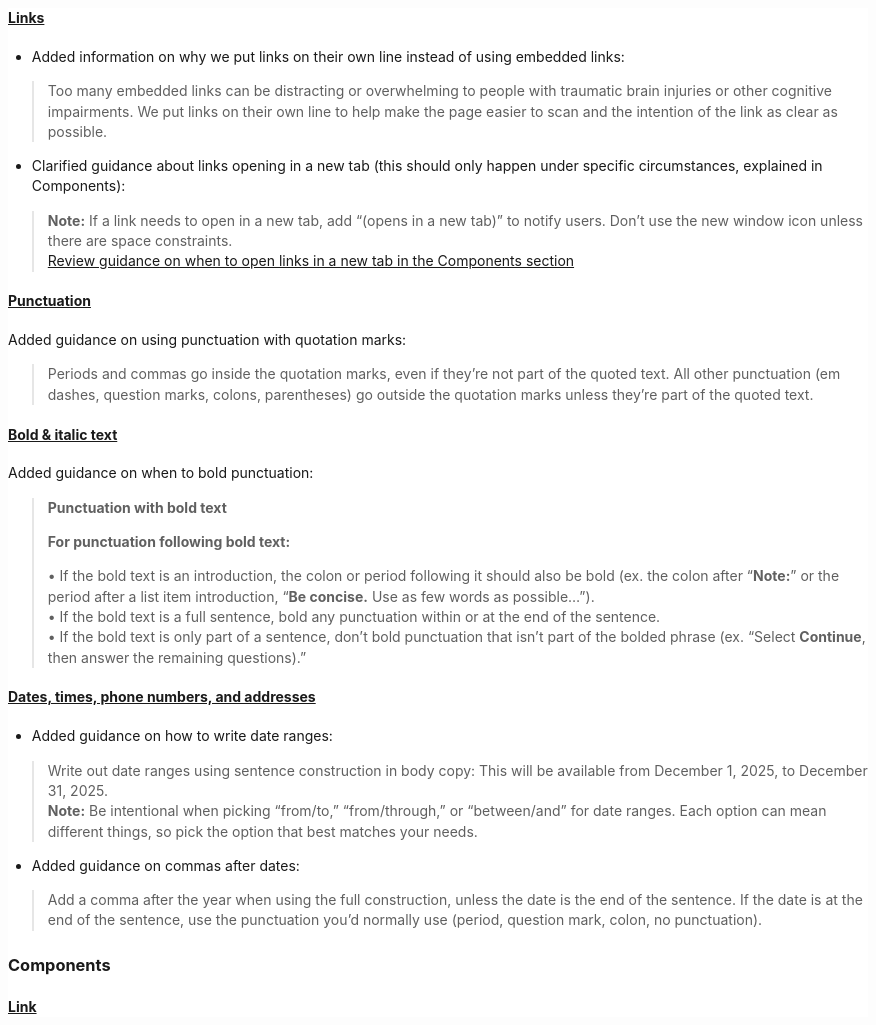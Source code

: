 #### [Links](https://design.va.gov/content-style-guide/links)

-	Added information on why we put links on their own line instead of using embedded links:<br>
> Too many embedded links can be distracting or overwhelming to people with traumatic brain injuries or other cognitive impairments. We put links on their own line to help make the page easier to scan and the intention of the link as clear as possible.
-	Clarified guidance about links opening in a new tab (this should only happen under specific circumstances, explained in Components):<br>
> **Note:** If a link needs to open in a new tab, add “(opens in a new tab)” to notify users. Don’t use the new window icon unless there are space constraints.<br>
[Review guidance on when to open links in a new tab in the Components section](https://design.va.gov/components/link/)

#### [Punctuation](https://design.va.gov/content-style-guide/punctuation)

Added guidance on using punctuation with quotation marks:<br>
> Periods and commas go inside the quotation marks, even if they’re not part of the quoted text. All other punctuation (em dashes, question marks, colons, parentheses) go outside the quotation marks unless they’re part of the quoted text.

#### [Bold & italic text](https://design.va.gov/content-style-guide/bold-text)

Added guidance on when to bold punctuation:

> **Punctuation with bold text**<p>
**For punctuation following bold text:**<p>
•	If the bold text is an introduction, the colon or period following it should also be bold (ex. the colon after “**Note:**” or the period after a list item introduction, “**Be concise.** Use as few words as possible…”).<br>
•	If the bold text is a full sentence, bold any punctuation within or at the end of the sentence.<br>
•	If the bold text is only part of a sentence, don’t bold punctuation that isn’t part of the bolded phrase (ex. “Select **Continue**, then answer the remaining questions).”

#### [Dates, times, phone numbers, and addresses](https://design.va.gov/content-style-guide/dates-and-numbers)

-	Added guidance on how to write date ranges:<br>
> Write out date ranges using sentence construction in body copy: This will be available from December 1, 2025, to December 31, 2025.<br>
**Note:** Be intentional when picking “from/to,” “from/through,” or “between/and” for date ranges. Each option can mean different things, so pick the option that best matches your needs.
-	Added guidance on commas after dates:<br>
> Add a comma after the year when using the full construction, unless the date is the end of the sentence. If the date is at the end of the sentence, use the punctuation you’d normally use (period, question mark, colon, no punctuation).

### Components

#### [Link](https://design.va.gov/components/link/)
